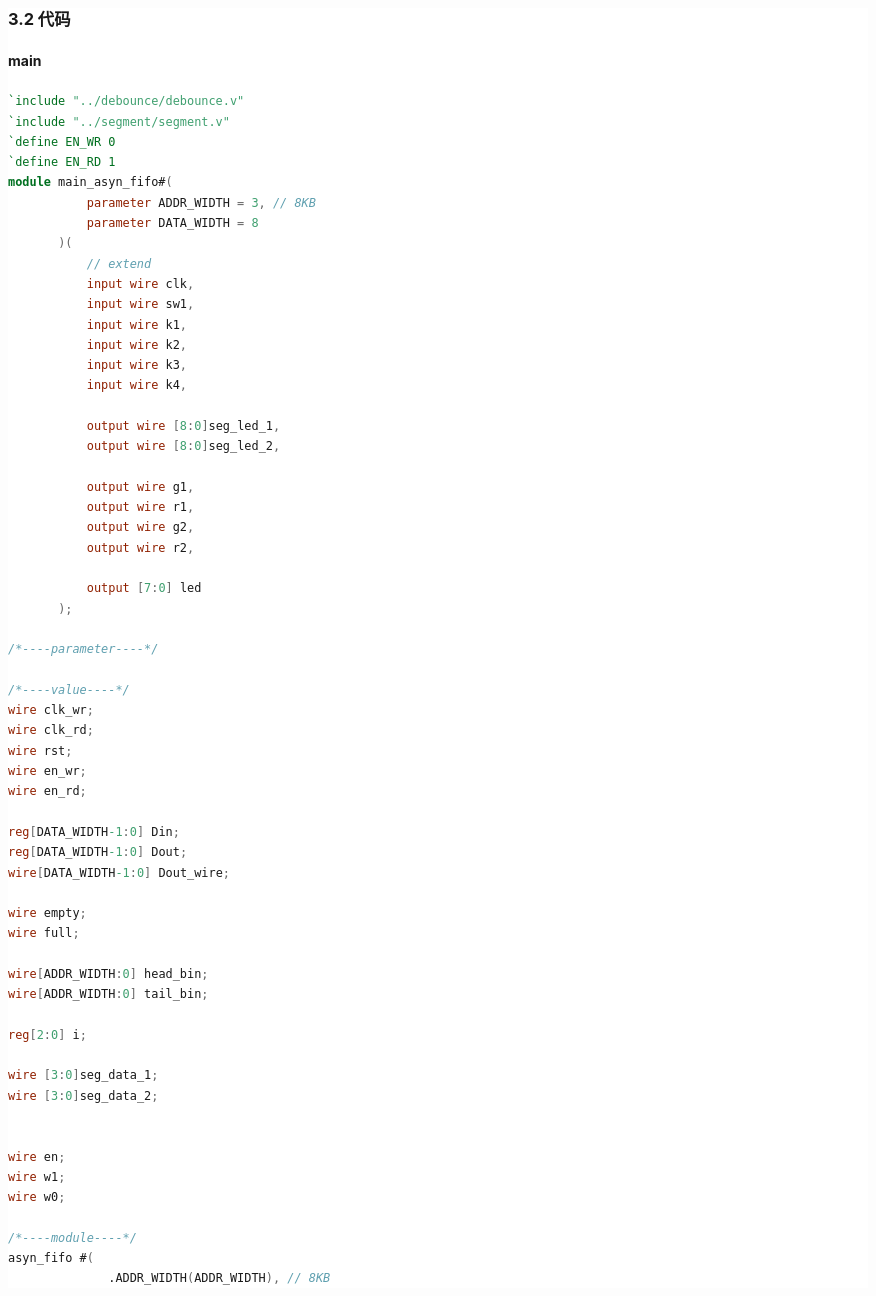 ### 3.2 代码

#### main

```verilog
`include "../debounce/debounce.v"
`include "../segment/segment.v"
`define EN_WR 0
`define EN_RD 1
module main_asyn_fifo#(
           parameter ADDR_WIDTH = 3, // 8KB
           parameter DATA_WIDTH = 8
       )(
           // extend
           input wire clk,
           input wire sw1,
           input wire k1,
           input wire k2,
           input wire k3,
           input wire k4,

           output wire [8:0]seg_led_1,
           output wire [8:0]seg_led_2,

           output wire g1,
           output wire r1,
           output wire g2,
           output wire r2,

           output [7:0] led
       );

/*----parameter----*/

/*----value----*/
wire clk_wr;
wire clk_rd;
wire rst;
wire en_wr;
wire en_rd;

reg[DATA_WIDTH-1:0] Din;
reg[DATA_WIDTH-1:0] Dout;
wire[DATA_WIDTH-1:0] Dout_wire;

wire empty;
wire full;

wire[ADDR_WIDTH:0] head_bin;
wire[ADDR_WIDTH:0] tail_bin;

reg[2:0] i;

wire [3:0]seg_data_1;
wire [3:0]seg_data_2;


wire en;
wire w1;
wire w0;

/*----module----*/
asyn_fifo #(
              .ADDR_WIDTH(ADDR_WIDTH), // 8KB
```